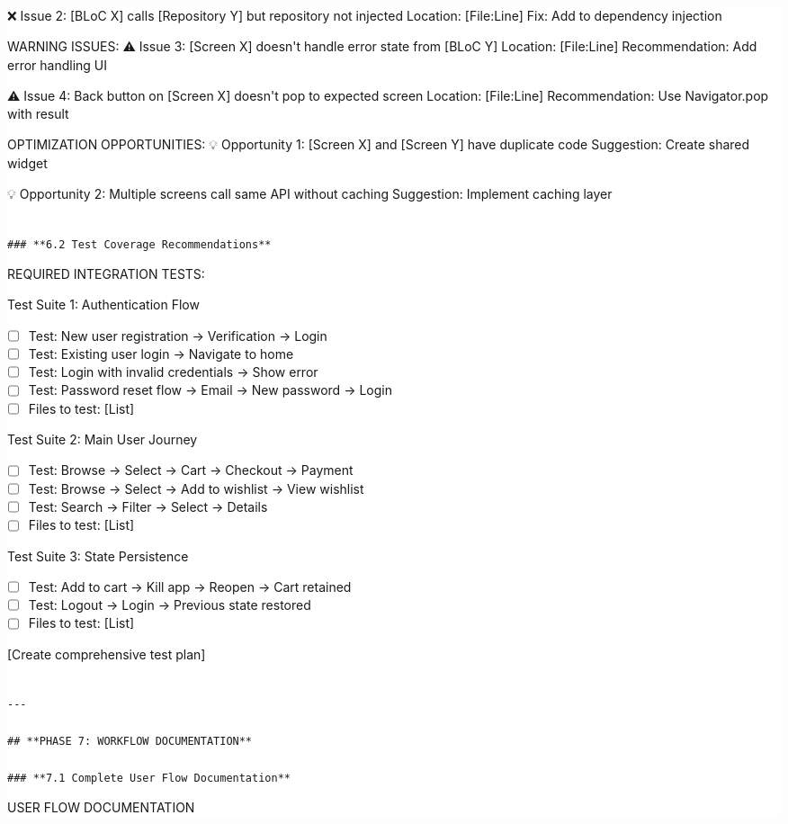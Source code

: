 ❌ Issue 2: [BLoC X] calls [Repository Y] but repository not injected
   Location: [File:Line]
   Fix: Add to dependency injection

WARNING ISSUES:
⚠️ Issue 3: [Screen X] doesn't handle error state from [BLoC Y]
   Location: [File:Line]
   Recommendation: Add error handling UI

⚠️ Issue 4: Back button on [Screen X] doesn't pop to expected screen
   Location: [File:Line]
   Recommendation: Use Navigator.pop with result

OPTIMIZATION OPPORTUNITIES:
💡 Opportunity 1: [Screen X] and [Screen Y] have duplicate code
   Suggestion: Create shared widget

💡 Opportunity 2: Multiple screens call same API without caching
   Suggestion: Implement caching layer
```

### **6.2 Test Coverage Recommendations**

```
REQUIRED INTEGRATION TESTS:

Test Suite 1: Authentication Flow
- [ ] Test: New user registration → Verification → Login
- [ ] Test: Existing user login → Navigate to home
- [ ] Test: Login with invalid credentials → Show error
- [ ] Test: Password reset flow → Email → New password → Login
- [ ] Files to test: [List]

Test Suite 2: Main User Journey
- [ ] Test: Browse → Select → Cart → Checkout → Payment
- [ ] Test: Browse → Select → Add to wishlist → View wishlist
- [ ] Test: Search → Filter → Select → Details
- [ ] Files to test: [List]

Test Suite 3: State Persistence
- [ ] Test: Add to cart → Kill app → Reopen → Cart retained
- [ ] Test: Logout → Login → Previous state restored
- [ ] Files to test: [List]

[Create comprehensive test plan]
```

---

## **PHASE 7: WORKFLOW DOCUMENTATION**

### **7.1 Complete User Flow Documentation**

```
USER FLOW DOCUMENTATION
